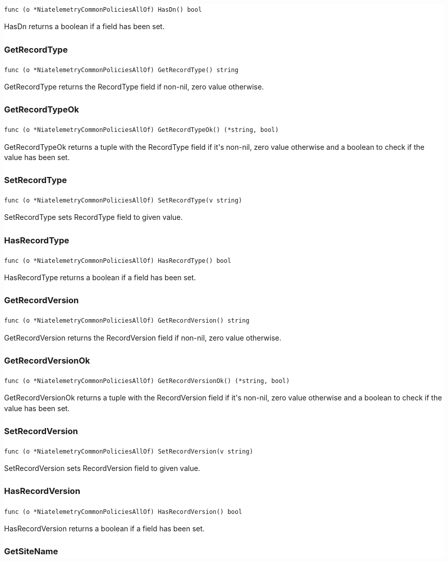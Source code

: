 `func (o *NiatelemetryCommonPoliciesAllOf) HasDn() bool`

HasDn returns a boolean if a field has been set.

### GetRecordType

`func (o *NiatelemetryCommonPoliciesAllOf) GetRecordType() string`

GetRecordType returns the RecordType field if non-nil, zero value otherwise.

### GetRecordTypeOk

`func (o *NiatelemetryCommonPoliciesAllOf) GetRecordTypeOk() (*string, bool)`

GetRecordTypeOk returns a tuple with the RecordType field if it's non-nil, zero value otherwise
and a boolean to check if the value has been set.

### SetRecordType

`func (o *NiatelemetryCommonPoliciesAllOf) SetRecordType(v string)`

SetRecordType sets RecordType field to given value.

### HasRecordType

`func (o *NiatelemetryCommonPoliciesAllOf) HasRecordType() bool`

HasRecordType returns a boolean if a field has been set.

### GetRecordVersion

`func (o *NiatelemetryCommonPoliciesAllOf) GetRecordVersion() string`

GetRecordVersion returns the RecordVersion field if non-nil, zero value otherwise.

### GetRecordVersionOk

`func (o *NiatelemetryCommonPoliciesAllOf) GetRecordVersionOk() (*string, bool)`

GetRecordVersionOk returns a tuple with the RecordVersion field if it's non-nil, zero value otherwise
and a boolean to check if the value has been set.

### SetRecordVersion

`func (o *NiatelemetryCommonPoliciesAllOf) SetRecordVersion(v string)`

SetRecordVersion sets RecordVersion field to given value.

### HasRecordVersion

`func (o *NiatelemetryCommonPoliciesAllOf) HasRecordVersion() bool`

HasRecordVersion returns a boolean if a field has been set.

### GetSiteName
